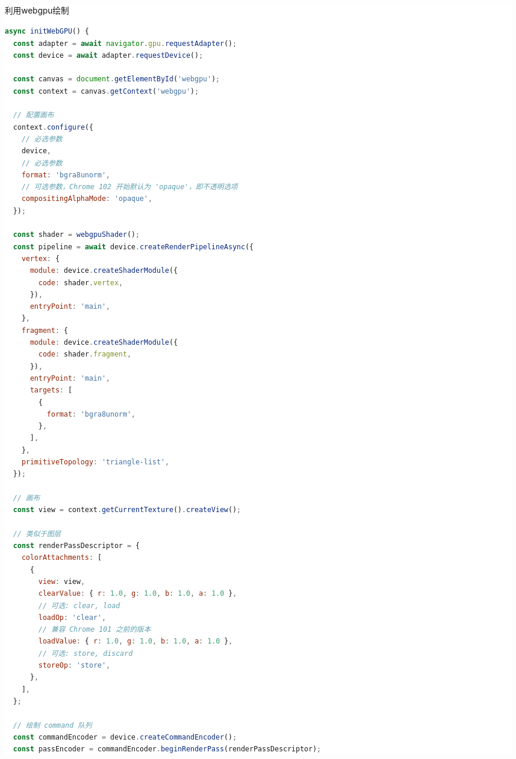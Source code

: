 利用webgpu绘制

```js
async initWebGPU() {
  const adapter = await navigator.gpu.requestAdapter();
  const device = await adapter.requestDevice();

  const canvas = document.getElementById('webgpu');
  const context = canvas.getContext('webgpu');

  // 配置画布
  context.configure({
    // 必选参数
    device,
    // 必选参数
    format: 'bgra8unorm',
    // 可选参数，Chrome 102 开始默认为 'opaque'，即不透明选项
    compositingAlphaMode: 'opaque',
  });

  const shader = webgpuShader();
  const pipeline = await device.createRenderPipelineAsync({
    vertex: {
      module: device.createShaderModule({
        code: shader.vertex,
      }),
      entryPoint: 'main',
    },
    fragment: {
      module: device.createShaderModule({
        code: shader.fragment,
      }),
      entryPoint: 'main',
      targets: [
        {
          format: 'bgra8unorm',
        },
      ],
    },
    primitiveTopology: 'triangle-list',
  });

  // 画布
  const view = context.getCurrentTexture().createView();

  // 类似于图层
  const renderPassDescriptor = {
    colorAttachments: [
      {
        view: view,
        clearValue: { r: 1.0, g: 1.0, b: 1.0, a: 1.0 },
        // 可选: clear, load
        loadOp: 'clear',
        // 兼容 Chrome 101 之前的版本
        loadValue: { r: 1.0, g: 1.0, b: 1.0, a: 1.0 },
        // 可选: store, discard
        storeOp: 'store',
      },
    ],
  };

  // 绘制 command 队列
  const commandEncoder = device.createCommandEncoder();
  const passEncoder = commandEncoder.beginRenderPass(renderPassDescriptor);
```